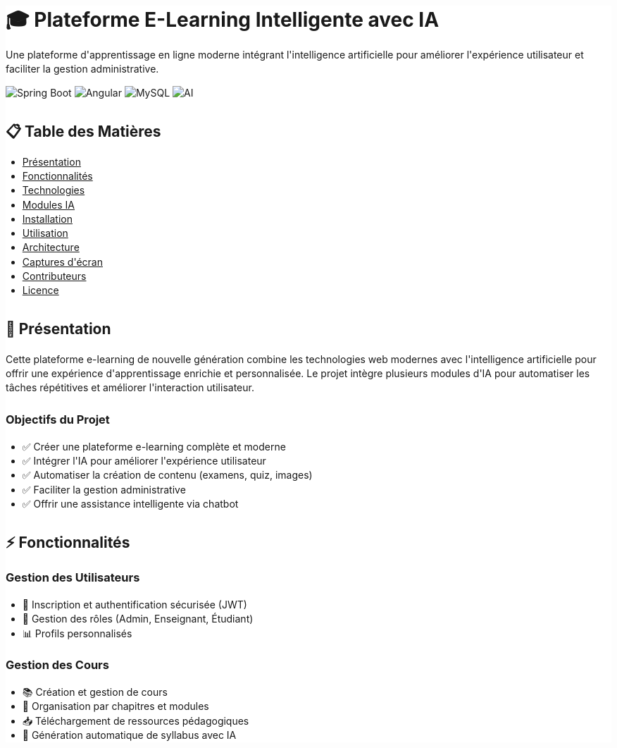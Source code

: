 # 🎓 Plateforme E-Learning Intelligente avec IA

Une plateforme d'apprentissage en ligne moderne intégrant l'intelligence artificielle pour améliorer l'expérience utilisateur et faciliter la gestion administrative.

![Spring Boot](https://img.shields.io/badge/Spring%20Boot-3.0-brightgreen)
![Angular](https://img.shields.io/badge/Angular-16-red)
![MySQL](https://img.shields.io/badge/MySQL-8.0-blue)
![AI](https://img.shields.io/badge/AI-LLaMA%203%20%7C%20Hugging%20Face-orange)

## 📋 Table des Matières

- [Présentation](#présentation)
- [Fonctionnalités](#fonctionnalités)
- [Technologies](#technologies)
- [Modules IA](#modules-ia)
- [Installation](#installation)
- [Utilisation](#utilisation)
- [Architecture](#architecture)
- [Captures d'écran](#captures-décran)
- [Contributeurs](#contributeurs)
- [Licence](#licence)

## 🎯 Présentation

Cette plateforme e-learning de nouvelle génération combine les technologies web modernes avec l'intelligence artificielle pour offrir une expérience d'apprentissage enrichie et personnalisée. Le projet intègre plusieurs modules d'IA pour automatiser les tâches répétitives et améliorer l'interaction utilisateur.

### Objectifs du Projet

- ✅ Créer une plateforme e-learning complète et moderne
- ✅ Intégrer l'IA pour améliorer l'expérience utilisateur
- ✅ Automatiser la création de contenu (examens, quiz, images)
- ✅ Faciliter la gestion administrative
- ✅ Offrir une assistance intelligente via chatbot

## ⚡ Fonctionnalités

### Gestion des Utilisateurs
- 👤 Inscription et authentification sécurisée (JWT)
- 🔐 Gestion des rôles (Admin, Enseignant, Étudiant)
- 📊 Profils personnalisés

### Gestion des Cours
- 📚 Création et gestion de cours
- 📝 Organisation par chapitres et modules
- 📥 Téléchargement de ressources pédagogiques
- 🎯 Génération automatique de syllabus avec IA
